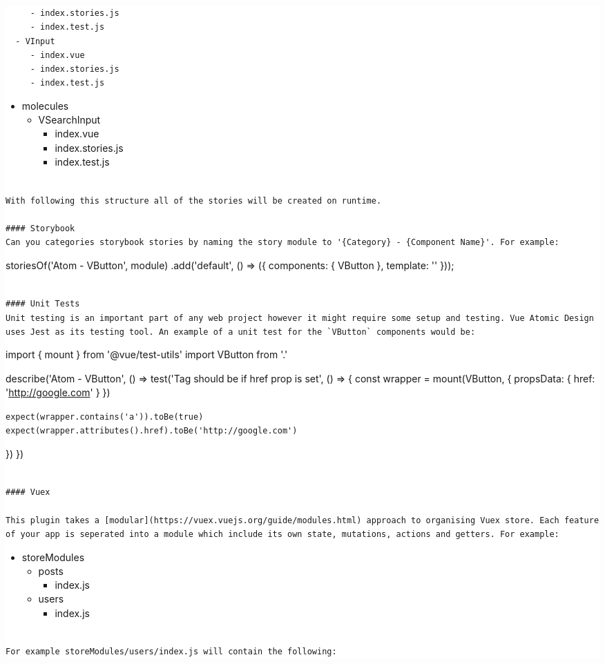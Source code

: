          - index.stories.js
         - index.test.js
      - VInput
         - index.vue
         - index.stories.js
         - index.test.js
   - molecules
      - VSearchInput
         - index.vue
         - index.stories.js
         - index.test.js
```

With following this structure all of the stories will be created on runtime.

#### Storybook
Can you categories storybook stories by naming the story module to '{Category} - {Component Name}'. For example:

```
storiesOf('Atom - VButton', module)
  .add('default', () => ({
    components: { VButton },
    template: '<VButton color="red" />'
}));

```

#### Unit Tests
Unit testing is an important part of any web project however it might require some setup and testing. Vue Atomic Design uses Jest as its testing tool. An example of a unit test for the `VButton` components would be:

```
import { mount } from '@vue/test-utils'
import VButton from '.'

describe('Atom - VButton', () =>
  test('Tag should be <a> if href prop is set', () => {
    const wrapper = mount(VButton, {
      propsData: { href: 'http://google.com' }
    })

    expect(wrapper.contains('a')).toBe(true)
    expect(wrapper.attributes().href).toBe('http://google.com')
  })
})

```

#### Vuex

This plugin takes a [modular](https://vuex.vuejs.org/guide/modules.html) approach to organising Vuex store. Each feature of your app is seperated into a module which include its own state, mutations, actions and getters. For example:

```
- storeModules
   - posts
     - index.js
   - users
     - index.js
```

For example storeModules/users/index.js will contain the following:

```